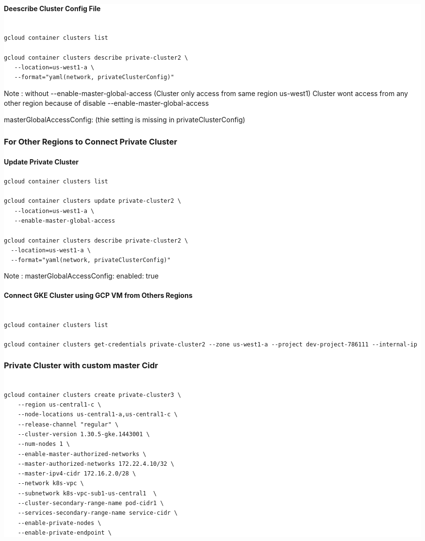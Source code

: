 #### Deescribe Cluster Config File

```

gcloud container clusters list

gcloud container clusters describe private-cluster2 \
   --location=us-west1-a \
   --format="yaml(network, privateClusterConfig)"

``` 

 Note : without    --enable-master-global-access (Cluster only access from same region us-west1)
 Cluster wont access from any other region because of disable --enable-master-global-access

 masterGlobalAccessConfig: (thie setting is missing in privateClusterConfig)

### For Other Regions to Connect Private Cluster

 #### Update Private Cluster

 ```
 gcloud container clusters list

 gcloud container clusters update private-cluster2 \
    --location=us-west1-a \
    --enable-master-global-access 

gcloud container clusters describe private-cluster2 \
   --location=us-west1-a \
   --format="yaml(network, privateClusterConfig)"

``` 

Note : masterGlobalAccessConfig:
    enabled: true

 #### Connect GKE Cluster using GCP VM from Others Regions

```

gcloud container clusters list

gcloud container clusters get-credentials private-cluster2 --zone us-west1-a --project dev-project-786111 --internal-ip    

```   

### Private Cluster with custom master Cidr

```

gcloud container clusters create private-cluster3 \
    --region us-central1-c \
    --node-locations us-central1-a,us-central1-c \
    --release-channel "regular" \
    --cluster-version 1.30.5-gke.1443001 \
    --num-nodes 1 \
    --enable-master-authorized-networks \
    --master-authorized-networks 172.22.4.10/32 \
    --master-ipv4-cidr 172.16.2.0/28 \
    --network k8s-vpc \
    --subnetwork k8s-vpc-sub1-us-central1  \
    --cluster-secondary-range-name pod-cidr1 \
    --services-secondary-range-name service-cidr \
    --enable-private-nodes \
    --enable-private-endpoint \
```